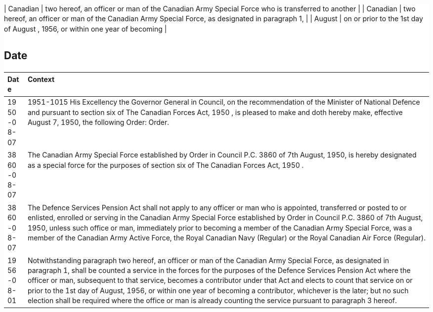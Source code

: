 | Canadian            | two hereof, an officer or man of the Canadian Army Special Force who is transferred to another          |
| Canadian            | two hereof, an officer or man of the Canadian Army Special Force, as designated in paragraph 1,         |
| August              | on or prior to the 1st day of August , 1956, or within one year of becoming                             |


## Date
| Date       | Context                                                                                                                                                                                                                                                                                                                                                                                                                                                                                                                                                                                                |
|:-----------|:-------------------------------------------------------------------------------------------------------------------------------------------------------------------------------------------------------------------------------------------------------------------------------------------------------------------------------------------------------------------------------------------------------------------------------------------------------------------------------------------------------------------------------------------------------------------------------------------------------|
| 1950-08-07 | 1951-1015 His Excellency the Governor General in Council, on the recommendation of the Minister of National Defence and pursuant to section six of  The Canadian Forces Act, 1950 , is pleased to make and doth hereby make, effective August 7, 1950, the following Order: Order.                                                                                                                                                                                                                                                                                                                     |
| 3860-08-07 | The Canadian Army Special Force established by Order in Council P.C. 3860 of 7th August, 1950, is hereby designated as a special force for the purposes of section six of  The Canadian Forces Act, 1950 .                                                                                                                                                                                                                                                                                                                                                                                             |
| 3860-08-07 | The  Defence Services Pension Act  shall not apply to any officer or man who is appointed, transferred or posted to or enlisted, enrolled or serving in the Canadian Army Special Force established by Order in Council P.C. 3860 of 7th August, 1950, unless such office or man, immediately prior to becoming a member of the Canadian Army Special Force, was a member of the Canadian Army Active Force, the Royal Canadian Navy (Regular) or the Royal Canadian Air Force (Regular).                                                                                                              |
| 1956-08-01 | Notwithstanding paragraph two hereof, an officer or man of the Canadian Army Special Force, as designated in paragraph 1, shall be counted a service in the forces for the purposes of the  Defence Services Pension Act  where the officer or man, subsequent to that service, becomes a contributor under that Act and elects to count that service on or prior to the 1st day of August, 1956, or within one year of becoming a contributor, whichever is the later; but no such election shall be required where the office or man is already counting the service pursuant to paragraph 3 hereof. |


